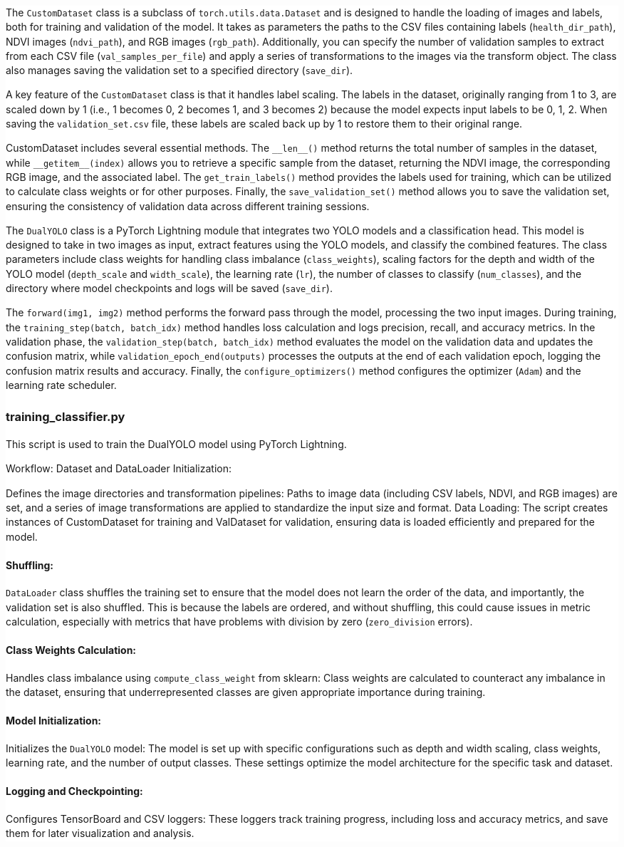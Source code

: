 The ```CustomDataset``` class is a subclass of ```torch.utils.data.Dataset``` and is designed to handle the loading of images and labels, both for training and validation of the model. It takes as parameters the paths to the CSV files containing labels (```health_dir_path```), NDVI images (```ndvi_path```), and RGB images (```rgb_path```). Additionally, you can specify the number of validation samples to extract from each CSV file (```val_samples_per_file```) and apply a series of transformations to the images via the transform object. The class also manages saving the validation set to a specified directory (```save_dir```).

A key feature of the ```CustomDataset``` class is that it handles label scaling. The labels in the dataset, originally ranging from 1 to 3, are scaled down by 1 (i.e., 1 becomes 0, 2 becomes 1, and 3 becomes 2) because the model expects input labels to be 0, 1, 2. When saving the ```validation_set.csv``` file, these labels are scaled back up by 1 to restore them to their original range.

CustomDataset includes several essential methods. The ```__len__()``` method returns the total number of samples in the dataset, while ```__getitem__(index)``` allows you to retrieve a specific sample from the dataset, returning the NDVI image, the corresponding RGB image, and the associated label. The ```get_train_labels()``` method provides the labels used for training, which can be utilized to calculate class weights or for other purposes. Finally, the ```save_validation_set()``` method allows you to save the validation set, ensuring the consistency of validation data across different training sessions.

The ```DualYOLO``` class is a PyTorch Lightning module that integrates two YOLO models and a classification head. This model is designed to take in two images as input, extract features using the YOLO models, and classify the combined features. The class parameters include class weights for handling class imbalance (```class_weights```), scaling factors for the depth and width of the YOLO model (```depth_scale``` and ```width_scale```), the learning rate (```lr```), the number of classes to classify (```num_classes```), and the directory where model checkpoints and logs will be saved (```save_dir```).

The ```forward(img1, img2)``` method performs the forward pass through the model, processing the two input images. During training, the ```training_step(batch, batch_idx)``` method handles loss calculation and logs precision, recall, and accuracy metrics. In the validation phase, the ```validation_step(batch, batch_idx)``` method evaluates the model on the validation data and updates the confusion matrix, while ```validation_epoch_end(outputs)``` processes the outputs at the end of each validation epoch, logging the confusion matrix results and accuracy. Finally, the ```configure_optimizers()``` method configures the optimizer (```Adam```) and the learning rate scheduler.

### training_classifier.py
This script is used to train the DualYOLO model using PyTorch Lightning.

Workflow:
Dataset and DataLoader Initialization:

Defines the image directories and transformation pipelines: Paths to image data (including CSV labels, NDVI, and RGB images) are set, and a series of image transformations are applied to standardize the input size and format.
Data Loading: The script creates instances of CustomDataset for training and ValDataset for validation, ensuring data is loaded efficiently and prepared for the model.

#### Shuffling:
```DataLoader``` class shuffles the training set to ensure that the model does not learn the order of the data, and importantly, the validation set is also shuffled. This is because the labels are ordered, and without shuffling, this could cause issues in metric calculation, especially with metrics that have problems with division by zero (```zero_division``` errors).

#### Class Weights Calculation:
Handles class imbalance using ```compute_class_weight``` from sklearn: Class weights are calculated to counteract any imbalance in the dataset, ensuring that underrepresented classes are given appropriate importance during training.

#### Model Initialization:
Initializes the ```DualYOLO``` model: The model is set up with specific configurations such as depth and width scaling, class weights, learning rate, and the number of output classes. These settings optimize the model architecture for the specific task and dataset.


#### Logging and Checkpointing:
Configures TensorBoard and CSV loggers: These loggers track training progress, including loss and accuracy metrics, and save them for later visualization and analysis.
```